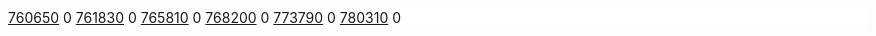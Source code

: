 <td></td>
<td></td>
</tr>
<tr>
<td></td>
<td><a href="/game/760650">760650</a></td>
<td>0</td>
<td></td>
<td></td>
<td></td>
<td></td>
<td></td>
</tr>
<tr>
<td></td>
<td><a href="/game/761830">761830</a></td>
<td>0</td>
<td></td>
<td></td>
<td></td>
<td></td>
<td></td>
</tr>
<tr>
<td></td>
<td><a href="/game/765810">765810</a></td>
<td>0</td>
<td></td>
<td></td>
<td></td>
<td></td>
<td></td>
</tr>
<tr>
<td></td>
<td><a href="/game/768200">768200</a></td>
<td>0</td>
<td></td>
<td></td>
<td></td>
<td></td>
<td></td>
</tr>
<tr>
<td></td>
<td><a href="/game/773790">773790</a></td>
<td>0</td>
<td></td>
<td></td>
<td></td>
<td></td>
<td></td>
</tr>
<tr>
<td></td>
<td><a href="/game/780310">780310</a></td>
<td>0</td>
<td></td>
<td></td>
<td></td>
<td></td>
<td></td>
</tr>
<tr>